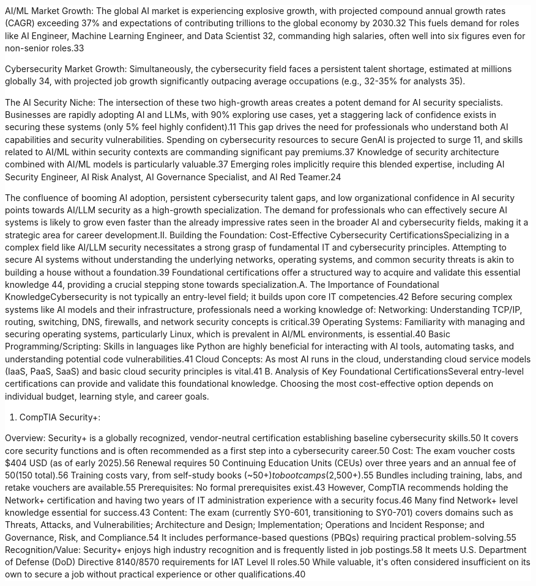 AI/ML Market Growth: The global AI market is experiencing explosive growth, with projected compound annual growth rates (CAGR) exceeding 37% and expectations of contributing trillions to the global economy by 2030.32 This fuels demand for roles like AI Engineer, Machine Learning Engineer, and Data Scientist 32, commanding high salaries, often well into six figures even for non-senior roles.33


Cybersecurity Market Growth: Simultaneously, the cybersecurity field faces a persistent talent shortage, estimated at millions globally 34, with projected job growth significantly outpacing average occupations (e.g., 32-35% for analysts 35).


The AI Security Niche: The intersection of these two high-growth areas creates a potent demand for AI security specialists. Businesses are rapidly adopting AI and LLMs, with 90% exploring use cases, yet a staggering lack of confidence exists in securing these systems (only 5% feel highly confident).11 This gap drives the need for professionals who understand both AI capabilities and security vulnerabilities. Spending on cybersecurity resources to secure GenAI is projected to surge 11, and skills related to AI/ML within security contexts are commanding significant pay premiums.37 Knowledge of security architecture combined with AI/ML models is particularly valuable.37 Emerging roles implicitly require this blended expertise, including AI Security Engineer, AI Risk Analyst, AI Governance Specialist, and AI Red Teamer.24

The confluence of booming AI adoption, persistent cybersecurity talent gaps, and low organizational confidence in AI security points towards AI/LLM security as a high-growth specialization. The demand for professionals who can effectively secure AI systems is likely to grow even faster than the already impressive rates seen in the broader AI and cybersecurity fields, making it a strategic area for career development.II. Building the Foundation: Cost-Effective Cybersecurity CertificationsSpecializing in a complex field like AI/LLM security necessitates a strong grasp of fundamental IT and cybersecurity principles. Attempting to secure AI systems without understanding the underlying networks, operating systems, and common security threats is akin to building a house without a foundation.39 Foundational certifications offer a structured way to acquire and validate this essential knowledge 44, providing a crucial stepping stone towards specialization.A. The Importance of Foundational KnowledgeCybersecurity is not typically an entry-level field; it builds upon core IT competencies.42 Before securing complex systems like AI models and their infrastructure, professionals need a working knowledge of:
Networking: Understanding TCP/IP, routing, switching, DNS, firewalls, and network security concepts is critical.39
Operating Systems: Familiarity with managing and securing operating systems, particularly Linux, which is prevalent in AI/ML environments, is essential.40
Basic Programming/Scripting: Skills in languages like Python are highly beneficial for interacting with AI tools, automating tasks, and understanding potential code vulnerabilities.41
Cloud Concepts: As most AI runs in the cloud, understanding cloud service models (IaaS, PaaS, SaaS) and basic cloud security principles is vital.41
B. Analysis of Key Foundational CertificationsSeveral entry-level certifications can provide and validate this foundational knowledge. Choosing the most cost-effective option depends on individual budget, learning style, and career goals.

1. CompTIA Security+:

Overview: Security+ is a globally recognized, vendor-neutral certification establishing baseline cybersecurity skills.50 It covers core security functions and is often recommended as a first step into a cybersecurity career.50
Cost: The exam voucher costs $404 USD (as of early 2025).56 Renewal requires 50 Continuing Education Units (CEUs) over three years and an annual fee of $50 ($150 total).56 Training costs vary, from self-study books (~$50+) to bootcamps ($2,500+).55 Bundles including training, labs, and retake vouchers are available.55
Prerequisites: No formal prerequisites exist.43 However, CompTIA recommends holding the Network+ certification and having two years of IT administration experience with a security focus.46 Many find Network+ level knowledge essential for success.43
Content: The exam (currently SY0-601, transitioning to SY0-701) covers domains such as Threats, Attacks, and Vulnerabilities; Architecture and Design; Implementation; Operations and Incident Response; and Governance, Risk, and Compliance.54 It includes performance-based questions (PBQs) requiring practical problem-solving.55
Recognition/Value: Security+ enjoys high industry recognition and is frequently listed in job postings.58 It meets U.S. Department of Defense (DoD) Directive 8140/8570 requirements for IAT Level II roles.50 While valuable, it's often considered insufficient on its own to secure a job without practical experience or other qualifications.40